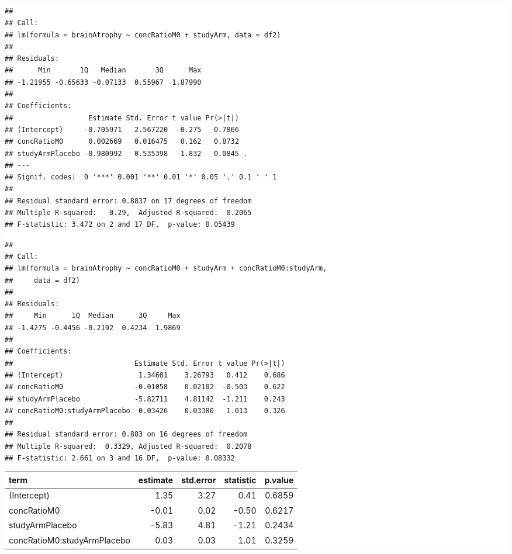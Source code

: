 ```
## 
## Call:
## lm(formula = brainAtrophy ~ concRatioM0 + studyArm, data = df2)
## 
## Residuals:
##      Min       1Q   Median       3Q      Max 
## -1.21955 -0.65633 -0.07133  0.55967  1.87990 
## 
## Coefficients:
##                  Estimate Std. Error t value Pr(>|t|)  
## (Intercept)     -0.705971   2.567220  -0.275   0.7866  
## concRatioM0      0.002669   0.016475   0.162   0.8732  
## studyArmPlacebo -0.980992   0.535398  -1.832   0.0845 .
## ---
## Signif. codes:  0 '***' 0.001 '**' 0.01 '*' 0.05 '.' 0.1 ' ' 1
## 
## Residual standard error: 0.8837 on 17 degrees of freedom
## Multiple R-squared:   0.29,	Adjusted R-squared:  0.2065 
## F-statistic: 3.472 on 2 and 17 DF,  p-value: 0.05439
```

```
## 
## Call:
## lm(formula = brainAtrophy ~ concRatioM0 + studyArm + concRatioM0:studyArm, 
##     data = df2)
## 
## Residuals:
##     Min      1Q  Median      3Q     Max 
## -1.4275 -0.4456 -0.2192  0.4234  1.9869 
## 
## Coefficients:
##                             Estimate Std. Error t value Pr(>|t|)
## (Intercept)                  1.34601    3.26793   0.412    0.686
## concRatioM0                 -0.01058    0.02102  -0.503    0.622
## studyArmPlacebo             -5.82711    4.81142  -1.211    0.243
## concRatioM0:studyArmPlacebo  0.03426    0.03380   1.013    0.326
## 
## Residual standard error: 0.883 on 16 degrees of freedom
## Multiple R-squared:  0.3329,	Adjusted R-squared:  0.2078 
## F-statistic: 2.661 on 3 and 16 DF,  p-value: 0.08332
```



|term                        | estimate| std.error| statistic| p.value|
|:---------------------------|--------:|---------:|---------:|-------:|
|(Intercept)                 |     1.35|      3.27|      0.41|  0.6859|
|concRatioM0                 |    -0.01|      0.02|     -0.50|  0.6217|
|studyArmPlacebo             |    -5.83|      4.81|     -1.21|  0.2434|
|concRatioM0:studyArmPlacebo |     0.03|      0.03|      1.01|  0.3259|

